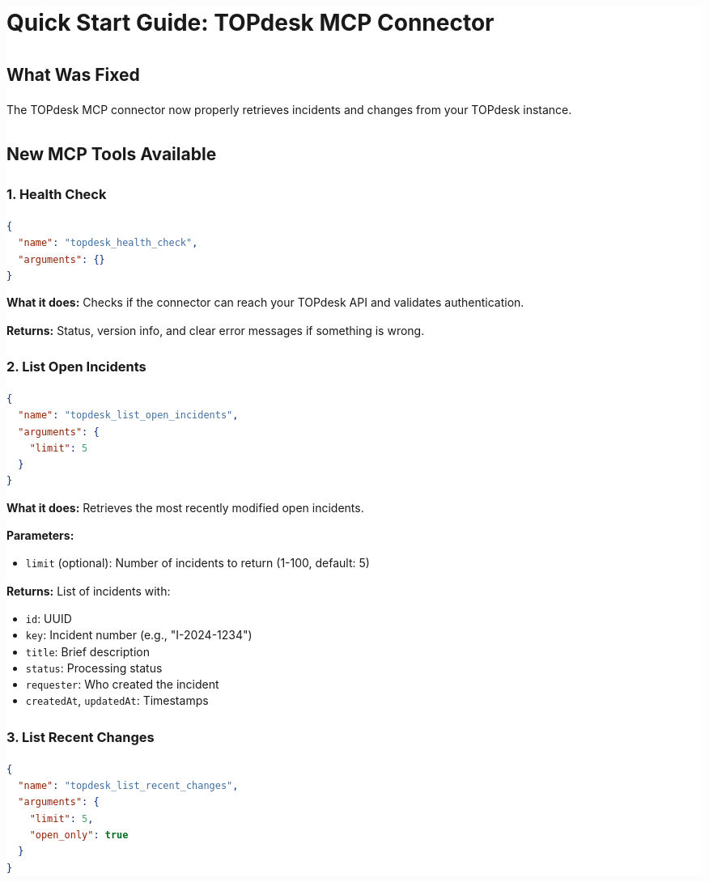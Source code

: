 # Quick Start Guide: TOPdesk MCP Connector

## What Was Fixed

The TOPdesk MCP connector now properly retrieves incidents and changes from your TOPdesk instance.

## New MCP Tools Available

### 1. Health Check
```json
{
  "name": "topdesk_health_check",
  "arguments": {}
}
```

**What it does:** Checks if the connector can reach your TOPdesk API and validates authentication.

**Returns:** Status, version info, and clear error messages if something is wrong.

### 2. List Open Incidents
```json
{
  "name": "topdesk_list_open_incidents",
  "arguments": {
    "limit": 5
  }
}
```

**What it does:** Retrieves the most recently modified open incidents.

**Parameters:**
- `limit` (optional): Number of incidents to return (1-100, default: 5)

**Returns:** List of incidents with:
- `id`: UUID
- `key`: Incident number (e.g., "I-2024-1234")
- `title`: Brief description
- `status`: Processing status
- `requester`: Who created the incident
- `createdAt`, `updatedAt`: Timestamps

### 3. List Recent Changes
```json
{
  "name": "topdesk_list_recent_changes",
  "arguments": {
    "limit": 5,
    "open_only": true
  }
}
```
